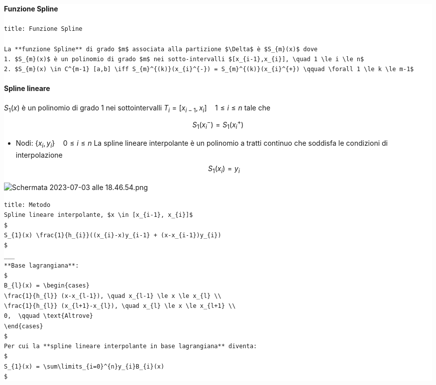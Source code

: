 #### Funzione Spline
```ad-Definizione
title: Funzione Spline

La **funzione Spline** di grado $m$ associata alla partizione $\Delta$ è $S_{m}(x)$ dove
1. $S_{m}(x)$ è un polinomio di grado $m$ nei sotto-intervalli $[x_{i-1},x_{i}], \quad 1 \le i \le n$
2. $S_{m}(x) \in C^{m-1} [a,b] \iff S_{m}^{(k)}(x_{i}^{-}) = S_{m}^{(k)}(x_{i}^{+}) \qquad \forall 1 \le k \le m-1$

```

#### Spline lineare
$S_{1}(x)$ è un polinomio di grado 1 nei sottointervalli $T_{i} = [x_{i-1}, x_{i}] \quad 1 \le i \le n$ tale che
$$
S_{1}(x_{i}^{-}) =S_{1}(x_{i}^{+})  
$$
- Nodi: $\{x_{i}, y_{i}\} \quad 0 \le i \le n$
La spline lineare interpolante è un polinomio a tratti continuo che soddisfa le condizioni di interpolazione
$$
S_{1}(x_{i}) = y_{i}
$$

![Schermata 2023-07-03 alle 18.46.54.png](/img/user/Universit%C3%A0/Triennale/2%C2%B0%20anno/2%C2%B0%20Semestre/Analisi%20Numerica/Appunti/allegati/Schermata%202023-07-03%20alle%2018.46.54.png)

```ad-tip
title: Metodo
Spline lineare interpolante, $x \in [x_{i-1}, x_{i}]$
$
S_{1}(x) \frac{1}{h_{i}}((x_{i}-x)y_{i-1} + (x-x_{i-1})y_{i})
$
___
**Base lagrangiana**:
$
B_{l}(x) = \begin{cases}
\frac{1}{h_{l}} (x-x_{l-1}), \quad x_{l-1} \le x \le x_{l} \\
\frac{1}{h_{l}} (x_{l+1}-x_{l}), \quad x_{l} \le x \le x_{l+1} \\
0,  \qquad \text{Altrove}
\end{cases}
$
Per cui la **spline lineare interpolante in base lagrangiana** diventa:
$
S_{1}(x) = \sum\limits_{i=0}^{n}y_{i}B_{i}(x)
$
```

